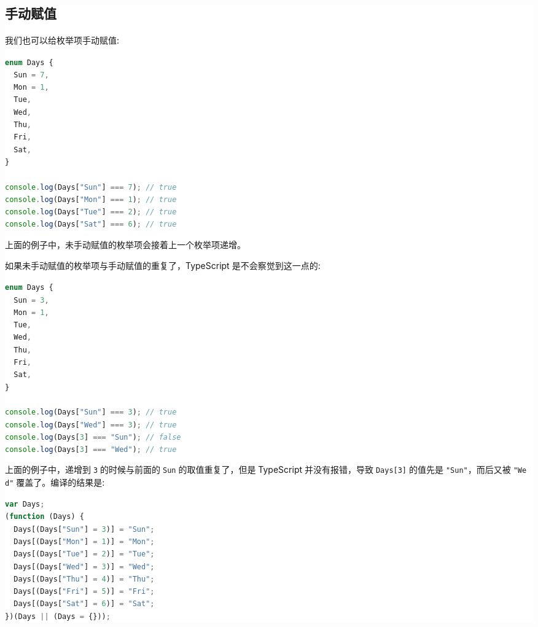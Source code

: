 ## 手动赋值

我们也可以给枚举项手动赋值:

```ts
enum Days {
  Sun = 7,
  Mon = 1,
  Tue,
  Wed,
  Thu,
  Fri,
  Sat,
}

console.log(Days["Sun"] === 7); // true
console.log(Days["Mon"] === 1); // true
console.log(Days["Tue"] === 2); // true
console.log(Days["Sat"] === 6); // true
```

上面的例子中，未手动赋值的枚举项会接着上一个枚举项递增。

如果未手动赋值的枚举项与手动赋值的重复了，TypeScript 是不会察觉到这一点的:

```ts
enum Days {
  Sun = 3,
  Mon = 1,
  Tue,
  Wed,
  Thu,
  Fri,
  Sat,
}

console.log(Days["Sun"] === 3); // true
console.log(Days["Wed"] === 3); // true
console.log(Days[3] === "Sun"); // false
console.log(Days[3] === "Wed"); // true
```

上面的例子中，递增到 `3` 的时候与前面的 `Sun` 的取值重复了，但是 TypeScript 并没有报错，导致 `Days[3]` 的值先是 `"Sun"`，而后又被 `"Wed"` 覆盖了。编译的结果是:

```js
var Days;
(function (Days) {
  Days[(Days["Sun"] = 3)] = "Sun";
  Days[(Days["Mon"] = 1)] = "Mon";
  Days[(Days["Tue"] = 2)] = "Tue";
  Days[(Days["Wed"] = 3)] = "Wed";
  Days[(Days["Thu"] = 4)] = "Thu";
  Days[(Days["Fri"] = 5)] = "Fri";
  Days[(Days["Sat"] = 6)] = "Sat";
})(Days || (Days = {}));
```


[中文手册 - 枚举]: https://zhongsp.gitbooks.io/typescript-handbook/content/doc/handbook/Enums.html
[c# enum]: https://msdn.microsoft.com/zh-cn/library/sbbt4032.aspx